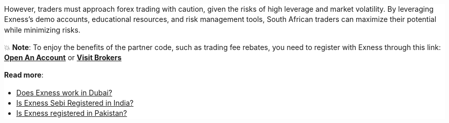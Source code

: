 However, traders must approach forex trading with caution, given the risks of high leverage and market volatility. By leveraging Exness’s demo accounts, educational resources, and risk management tools, South African traders can maximize their potential while minimizing risks.

💥 **Note**: To enjoy the benefits of the partner code, such as trading fee rebates, you need to register with Exness through this link: **[Open An Account](https://one.exnesstrack.org/boarding/sign-up/a/89rj8di4n7)** or **[Visit Brokers](https://one.exnesstrack.org/a/89rj8di4n7)**

**Read more**:
- [Does Exness work in Dubai?](https://github.com/AlexMic9/Exness/blob/main/Does%20Exness%20Work%20in%20Dubai%3F%20A%20Comprehensive%20Review.md)
- [Is Exness Sebi Registered in India?](https://github.com/AlexMic9/Exness/blob/main/Is%20Exness%20Sebi%20Registered%20in%20India%3F%20A%20Comprehensive%20Review.md)
- [Is Exness registered in Pakistan?](https://github.com/AlexMic9/Exness/blob/main/Is%20Exness%20Registered%20in%20Pakistan%3F%20A%20Comprehensive%20Guide.md)

